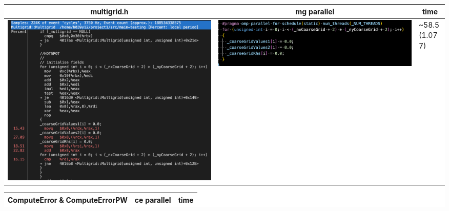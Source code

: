 | multigrid.h                    | mg parallel                    |    time         |
| ------                         | ------------------------------ | ----------------|
|![mg_hs](Multigrid_Hotspot.png) |![mg_hs](mg_par.png)             | ~58.5 (1.077)   |

| ComputeError & ComputeErrorPW                                    | ce parallel          |    time         |
| --------------------------------------                           | ----------------     |---------------- |